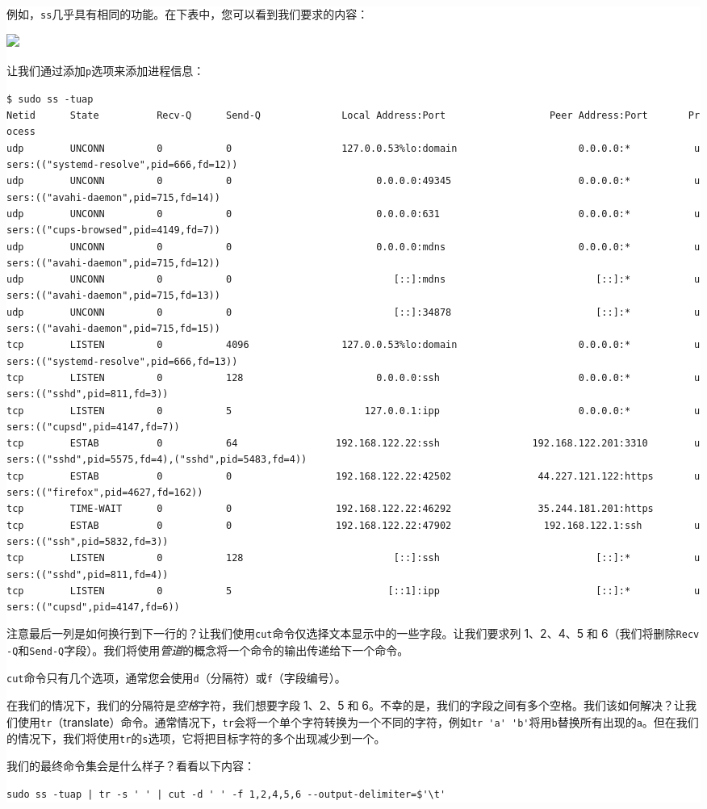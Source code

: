 例如，`ss`几乎具有相同的功能。在下表中，您可以看到我们要求的内容：

![](img/B16336_Table_07.jpg)

让我们通过添加`p`选项来添加进程信息：

```
$ sudo ss -tuap
Netid      State          Recv-Q      Send-Q              Local Address:Port                  Peer Address:Port       Process
udp        UNCONN         0           0                   127.0.0.53%lo:domain                     0.0.0.0:*           users:(("systemd-resolve",pid=666,fd=12))
udp        UNCONN         0           0                         0.0.0.0:49345                      0.0.0.0:*           users:(("avahi-daemon",pid=715,fd=14))
udp        UNCONN         0           0                         0.0.0.0:631                        0.0.0.0:*           users:(("cups-browsed",pid=4149,fd=7))
udp        UNCONN         0           0                         0.0.0.0:mdns                       0.0.0.0:*           users:(("avahi-daemon",pid=715,fd=12))
udp        UNCONN         0           0                            [::]:mdns                          [::]:*           users:(("avahi-daemon",pid=715,fd=13))
udp        UNCONN         0           0                            [::]:34878                         [::]:*           users:(("avahi-daemon",pid=715,fd=15))
tcp        LISTEN         0           4096                127.0.0.53%lo:domain                     0.0.0.0:*           users:(("systemd-resolve",pid=666,fd=13))
tcp        LISTEN         0           128                       0.0.0.0:ssh                        0.0.0.0:*           users:(("sshd",pid=811,fd=3))
tcp        LISTEN         0           5                       127.0.0.1:ipp                        0.0.0.0:*           users:(("cupsd",pid=4147,fd=7))
tcp        ESTAB          0           64                 192.168.122.22:ssh                192.168.122.201:3310        users:(("sshd",pid=5575,fd=4),("sshd",pid=5483,fd=4))
tcp        ESTAB          0           0                  192.168.122.22:42502               44.227.121.122:https       users:(("firefox",pid=4627,fd=162))
tcp        TIME-WAIT      0           0                  192.168.122.22:46292               35.244.181.201:https      
tcp        ESTAB          0           0                  192.168.122.22:47902                192.168.122.1:ssh         users:(("ssh",pid=5832,fd=3))
tcp        LISTEN         0           128                          [::]:ssh                           [::]:*           users:(("sshd",pid=811,fd=4))
tcp        LISTEN         0           5                           [::1]:ipp                           [::]:*           users:(("cupsd",pid=4147,fd=6))
```

注意最后一列是如何换行到下一行的？让我们使用`cut`命令仅选择文本显示中的一些字段。让我们要求列 1、2、4、5 和 6（我们将删除`Recv-Q`和`Send-Q`字段）。我们将使用*管道*的概念将一个命令的输出传递给下一个命令。

`cut`命令只有几个选项，通常您会使用`d`（分隔符）或`f`（字段编号）。

在我们的情况下，我们的分隔符是*空格*字符，我们想要字段 1、2、5 和 6。不幸的是，我们的字段之间有多个空格。我们该如何解决？让我们使用`tr`（translate）命令。通常情况下，`tr`会将一个单个字符转换为一个不同的字符，例如`tr 'a' 'b'`将用`b`替换所有出现的`a`。但在我们的情况下，我们将使用`tr`的`s`选项，它将把目标字符的多个出现减少到一个。

我们的最终命令集会是什么样子？看看以下内容：

```
sudo ss -tuap | tr -s ' ' | cut -d ' ' -f 1,2,4,5,6 --output-delimiter=$'\t'
```
